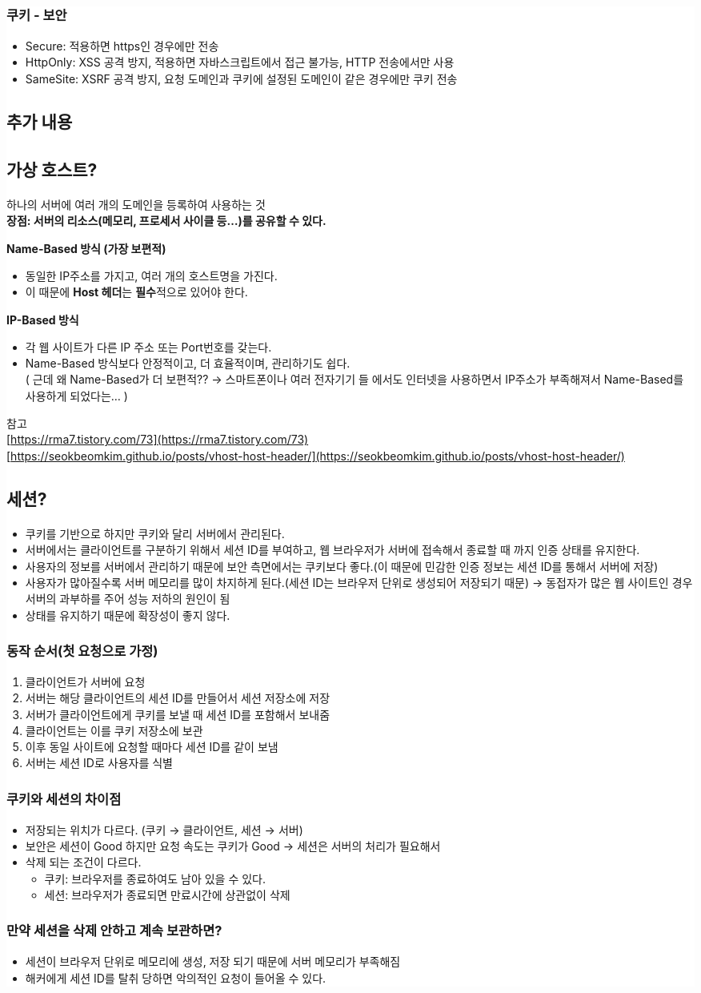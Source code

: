 ### 쿠키 - 보안
- Secure: 적용하면 https인 경우에만 전송
- HttpOnly: XSS 공격 방지, 적용하면 자바스크립트에서 접근 불가능, HTTP 전송에서만 사용
- SameSite: XSRF 공격 방지, 요청 도메인과 쿠키에 설정된 도메인이 같은 경우에만 쿠키 전송</br>

## 추가 내용
## 가상 호스트?
하나의 서버에 여러 개의 도메인을 등록하여 사용하는 것</br>
**장점: 서버의 리소스(메모리, 프로세서 사이클 등…)를 공유할 수 있다.**

**Name-Based 방식 (가장 보편적)**</br>
- 동일한 IP주소를 가지고, 여러 개의 호스트명을 가진다.
- 이 때문에 **Host 헤더**는 **필수**적으로 있어야 한다.

**IP-Based 방식**</br>
- 각 웹 사이트가 다른 IP 주소 또는 Port번호를 갖는다.
- Name-Based 방식보다 안정적이고, 더 효율적이며, 관리하기도 쉽다.</br>
( 근데 왜 Name-Based가 더 보편적?? → 스마트폰이나 여러 전자기기 들 에서도 인터넷을 사용하면서 IP주소가 부족해져서 Name-Based를 사용하게 되었다는…  )

참고</br>
[https://rma7.tistory.com/73](https://rma7.tistory.com/73)</br>
[https://seokbeomkim.github.io/posts/vhost-host-header/](https://seokbeomkim.github.io/posts/vhost-host-header/)</br>

## 세션?
- 쿠키를 기반으로 하지만 쿠키와 달리 서버에서 관리된다.
- 서버에서는 클라이언트를 구분하기 위해서 세션 ID를 부여하고, 웹 브라우저가 서버에 접속해서 종료할 때 까지 인증 상태를 유지한다.
- 사용자의 정보를 서버에서 관리하기 때문에 보안 측면에서는 쿠키보다 좋다.(이 때문에 민감한 인증 정보는 세션 ID를 통해서 서버에 저장)
- 사용자가 많아질수록 서버 메모리를 많이 차지하게 된다.(세션 ID는 브라우저 단위로 생성되어 저장되기 때문) → 동접자가 많은 웹 사이트인 경우 서버의 과부하를 주어 성능 저하의 원인이 됨
- 상태를 유지하기 때문에 확장성이 좋지 않다.

### 동작 순서(첫 요청으로 가정)</br>
1. 클라이언트가 서버에 요청
2. 서버는 해당 클라이언트의 세션 ID를 만들어서 세션 저장소에 저장
3. 서버가 클라이언트에게 쿠키를 보낼 때 세션 ID를 포함해서 보내줌
4. 클라이언트는 이를 쿠키 저장소에 보관
5. 이후 동일 사이트에 요청할 때마다 세션 ID를  같이 보냄
6. 서버는 세션 ID로 사용자를 식별

### 쿠키와 세션의 차이점 </br>
- 저장되는 위치가 다르다. (쿠키 → 클라이언트, 세션 → 서버)
- 보안은 세션이 Good 하지만 요청 속도는 쿠키가 Good → 세션은 서버의 처리가 필요해서
- 삭제 되는 조건이 다르다.
    - 쿠키: 브라우저를 종료하여도 남아 있을 수 있다.
    - 세션: 브라우저가 종료되면 만료시간에 상관없이 삭제

### 만약 세션을 삭제 안하고 계속 보관하면?
- 세션이 브라우저 단위로 메모리에 생성, 저장 되기 때문에 서버 메모리가 부족해짐
- 해커에게 세션 ID를 탈취 당하면 악의적인 요청이 들어올 수 있다.</br>
